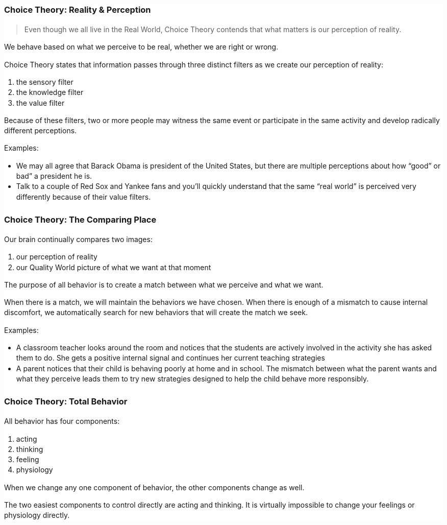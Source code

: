 ### Choice Theory: Reality & Perception

>Even though we all live in the Real World, Choice Theory contends that what matters is our perception of reality.

We behave based on what we perceive to be real, whether we are right or wrong.

Choice Theory states that information passes through three distinct filters as we create our perception of reality:

1. the sensory filter
2. the knowledge filter
3. the value filter

Because of these filters, two or more people may witness the same event or participate in the same activity and develop radically different perceptions.

Examples:

- We may all agree that Barack Obama is president of the United States, but there are multiple perceptions about how “good” or bad” a president he is.
- Talk to a couple of Red Sox and Yankee fans and you’ll quickly understand that the same “real world” is perceived very differently because of their value filters.

### Choice Theory: The Comparing Place

Our brain continually compares two images:

1. our perception of reality
2. our Quality World picture of what we want at that moment

The purpose of all behavior is to create a match between what we perceive and what we want.

When there is a match, we will maintain the behaviors we have chosen. When there is enough of a mismatch to cause internal discomfort, we automatically search for new behaviors that will create the match we seek.

Examples:

- A classroom teacher looks around the room and notices that the students are actively involved in the activity she has asked them to do. She gets a positive internal signal and continues her current teaching strategies
- A parent notices that their child is behaving poorly at home and in school. The mismatch between what the parent wants and what they perceive leads them to try new strategies designed to help the child behave more responsibly.

### Choice Theory: Total Behavior

All behavior has four components:
1. acting
2. thinking
3. feeling
4. physiology

When we change any one component of behavior, the other components change as well.

The two easiest components to control directly are acting and thinking. It is virtually impossible to change your feelings or physiology directly.
